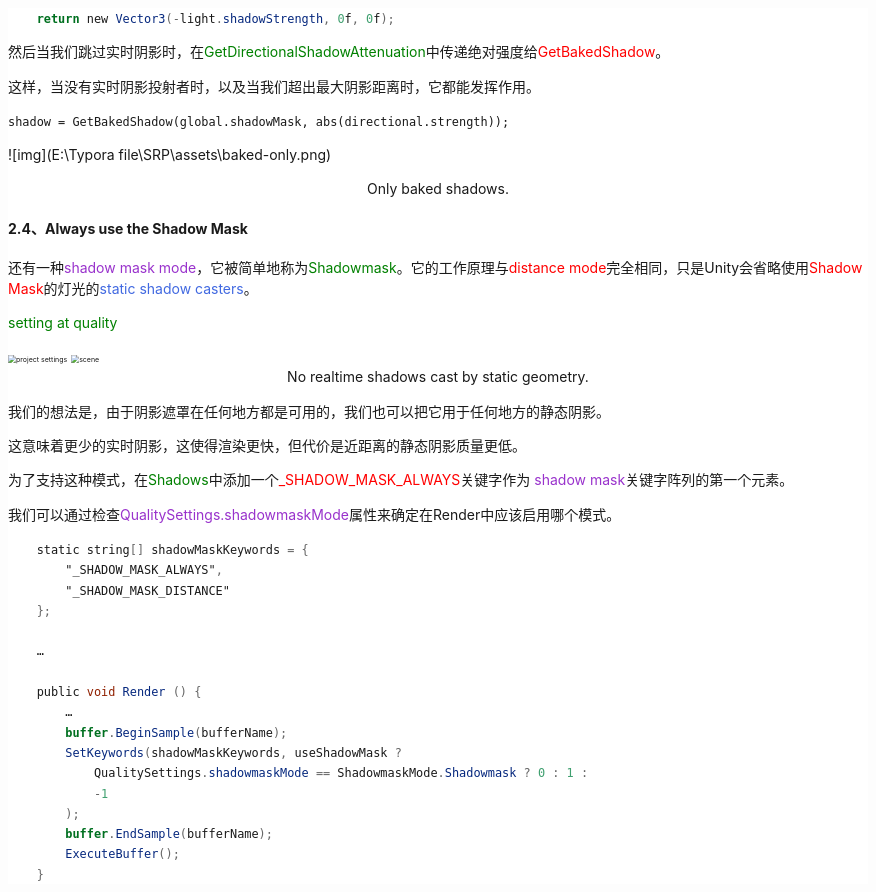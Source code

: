 ```glsl
	return new Vector3(-light.shadowStrength, 0f, 0f);
```

然后当我们跳过实时阴影时，在<font color="green">GetDirectionalShadowAttenuation</font>中传递绝对强度给<font color="red">GetBakedShadow</font>。

这样，当没有实时阴影投射者时，以及当我们超出最大阴影距离时，它都能发挥作用。

```
shadow = GetBakedShadow(global.shadowMask, abs(directional.strength));
```

![img](E:\Typora file\SRP\assets\baked-only.png)

<center>Only baked shadows.</center>

#### 2.4、Always use the Shadow Mask

还有一种<font color="DarkOrchid ">shadow mask mode</font>，它被简单地称为<font color="green">Shadowmask</font>。它的工作原理与<font color="red">distance mode</font>完全相同，只是Unity会省略使用<font color="red">Shadow Mask</font>的灯光的<font color="RoyalBlue">static shadow casters</font>。

<font color="green">setting at quality</font>

<img src="E:\Typora file\SRP\assets\shadow-mask-mode-always.png" alt="project settings" style="zoom:50%;" />

<img src="E:\Typora file\SRP\assets\no-static-shadows.png" alt="scene" style="zoom:50%;" />

<center>No realtime shadows cast by static geometry.</center>

我们的想法是，由于阴影遮罩在任何地方都是可用的，我们也可以把它用于任何地方的静态阴影。

这意味着更少的实时阴影，这使得渲染更快，但代价是近距离的静态阴影质量更低。

为了支持这种模式，在<font color="green">Shadows</font>中添加一个<font color="red">_SHADOW_MASK_ALWAYS</font>关键字作为<font color="DarkOrchid "> shadow mask</font>关键字阵列的第一个元素。

我们可以通过检查<font color="DarkOrchid ">QualitySettings.shadowmaskMode</font>属性来确定在Render中应该启用哪个模式。

```glsl
	static string[] shadowMaskKeywords = {
		"_SHADOW_MASK_ALWAYS",
		"_SHADOW_MASK_DISTANCE"
	};
	
	…
	
	public void Render () {
		…
		buffer.BeginSample(bufferName);
		SetKeywords(shadowMaskKeywords, useShadowMask ?
			QualitySettings.shadowmaskMode == ShadowmaskMode.Shadowmask ? 0 : 1 :
			-1
		);
		buffer.EndSample(bufferName);
		ExecuteBuffer();
	}
```
